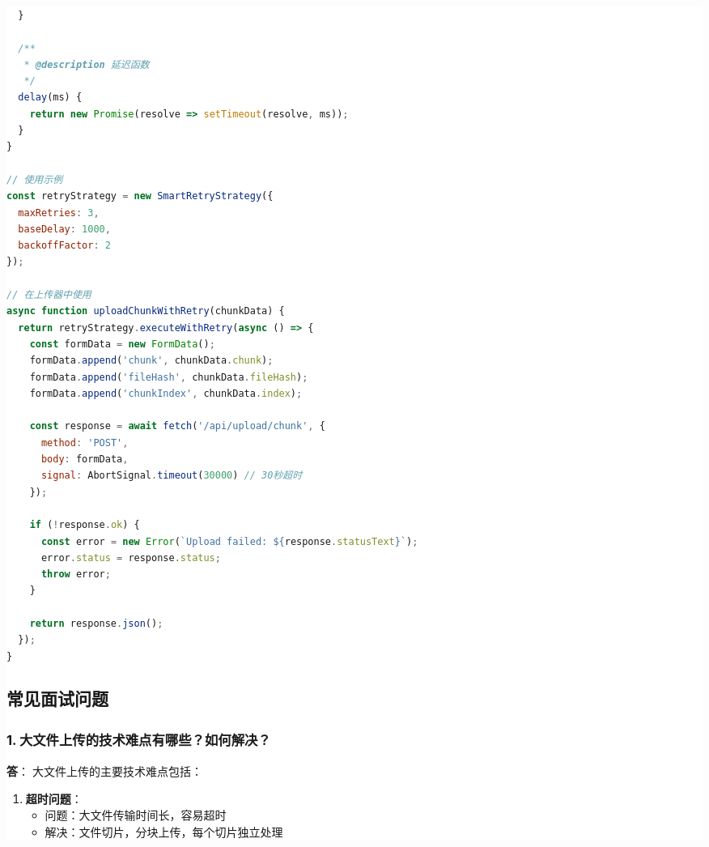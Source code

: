 ```javascript
  }

  /**
   * @description 延迟函数
   */
  delay(ms) {
    return new Promise(resolve => setTimeout(resolve, ms));
  }
}

// 使用示例
const retryStrategy = new SmartRetryStrategy({
  maxRetries: 3,
  baseDelay: 1000,
  backoffFactor: 2
});

// 在上传器中使用
async function uploadChunkWithRetry(chunkData) {
  return retryStrategy.executeWithRetry(async () => {
    const formData = new FormData();
    formData.append('chunk', chunkData.chunk);
    formData.append('fileHash', chunkData.fileHash);
    formData.append('chunkIndex', chunkData.index);

    const response = await fetch('/api/upload/chunk', {
      method: 'POST',
      body: formData,
      signal: AbortSignal.timeout(30000) // 30秒超时
    });

    if (!response.ok) {
      const error = new Error(`Upload failed: ${response.statusText}`);
      error.status = response.status;
      throw error;
    }

    return response.json();
  });
}
```

## 常见面试问题

### 1. 大文件上传的技术难点有哪些？如何解决？

**答**：
大文件上传的主要技术难点包括：

1. **超时问题**：
   - 问题：大文件传输时间长，容易超时
   - 解决：文件切片，分块上传，每个切片独立处理
